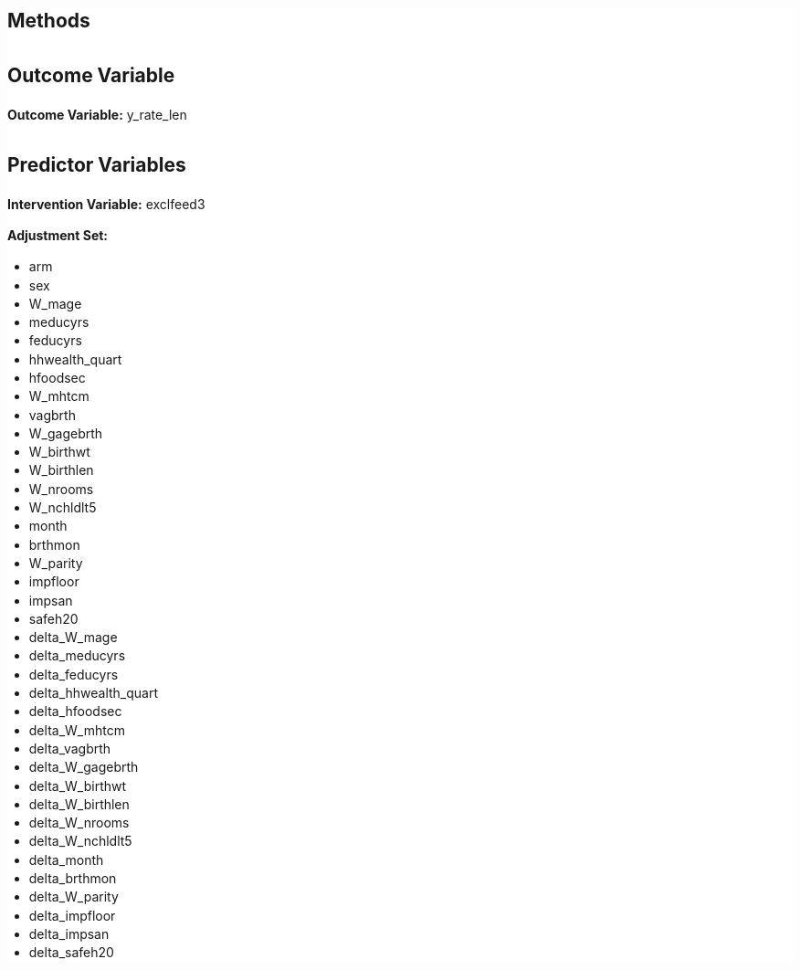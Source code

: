 





## Methods
## Outcome Variable

**Outcome Variable:** y_rate_len

## Predictor Variables

**Intervention Variable:** exclfeed3

**Adjustment Set:**

* arm
* sex
* W_mage
* meducyrs
* feducyrs
* hhwealth_quart
* hfoodsec
* W_mhtcm
* vagbrth
* W_gagebrth
* W_birthwt
* W_birthlen
* W_nrooms
* W_nchldlt5
* month
* brthmon
* W_parity
* impfloor
* impsan
* safeh20
* delta_W_mage
* delta_meducyrs
* delta_feducyrs
* delta_hhwealth_quart
* delta_hfoodsec
* delta_W_mhtcm
* delta_vagbrth
* delta_W_gagebrth
* delta_W_birthwt
* delta_W_birthlen
* delta_W_nrooms
* delta_W_nchldlt5
* delta_month
* delta_brthmon
* delta_W_parity
* delta_impfloor
* delta_impsan
* delta_safeh20
